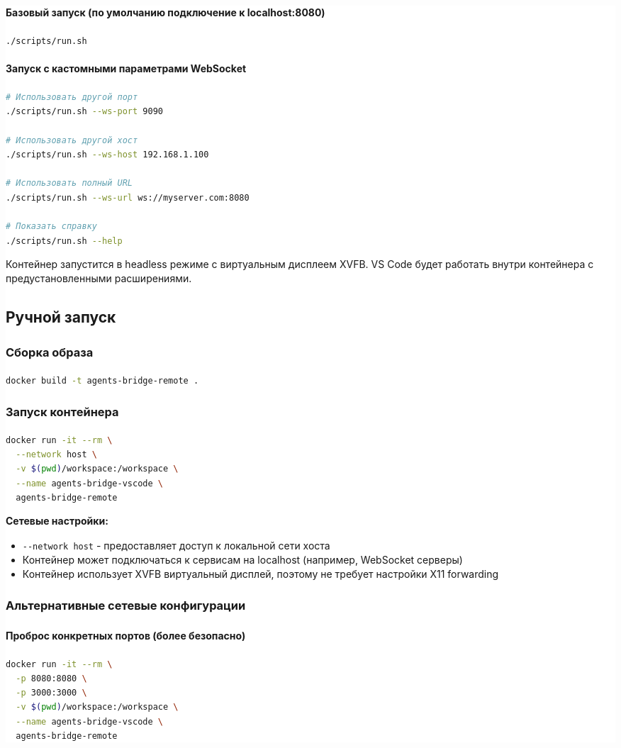 #### Базовый запуск (по умолчанию подключение к localhost:8080)

```bash
./scripts/run.sh
```

#### Запуск с кастомными параметрами WebSocket

```bash
# Использовать другой порт
./scripts/run.sh --ws-port 9090

# Использовать другой хост
./scripts/run.sh --ws-host 192.168.1.100

# Использовать полный URL
./scripts/run.sh --ws-url ws://myserver.com:8080

# Показать справку
./scripts/run.sh --help
```

Контейнер запустится в headless режиме с виртуальным дисплеем XVFB. VS Code будет работать внутри контейнера с предустановленными расширениями.

## Ручной запуск

### Сборка образа

```bash
docker build -t agents-bridge-remote .
```

### Запуск контейнера

```bash
docker run -it --rm \
  --network host \
  -v $(pwd)/workspace:/workspace \
  --name agents-bridge-vscode \
  agents-bridge-remote
```

**Сетевые настройки:**

- `--network host` - предоставляет доступ к локальной сети хоста
- Контейнер может подключаться к сервисам на localhost (например, WebSocket серверы)
- Контейнер использует XVFB виртуальный дисплей, поэтому не требует настройки X11 forwarding

### Альтернативные сетевые конфигурации

#### Проброс конкретных портов (более безопасно)

```bash
docker run -it --rm \
  -p 8080:8080 \
  -p 3000:3000 \
  -v $(pwd)/workspace:/workspace \
  --name agents-bridge-vscode \
  agents-bridge-remote
```
